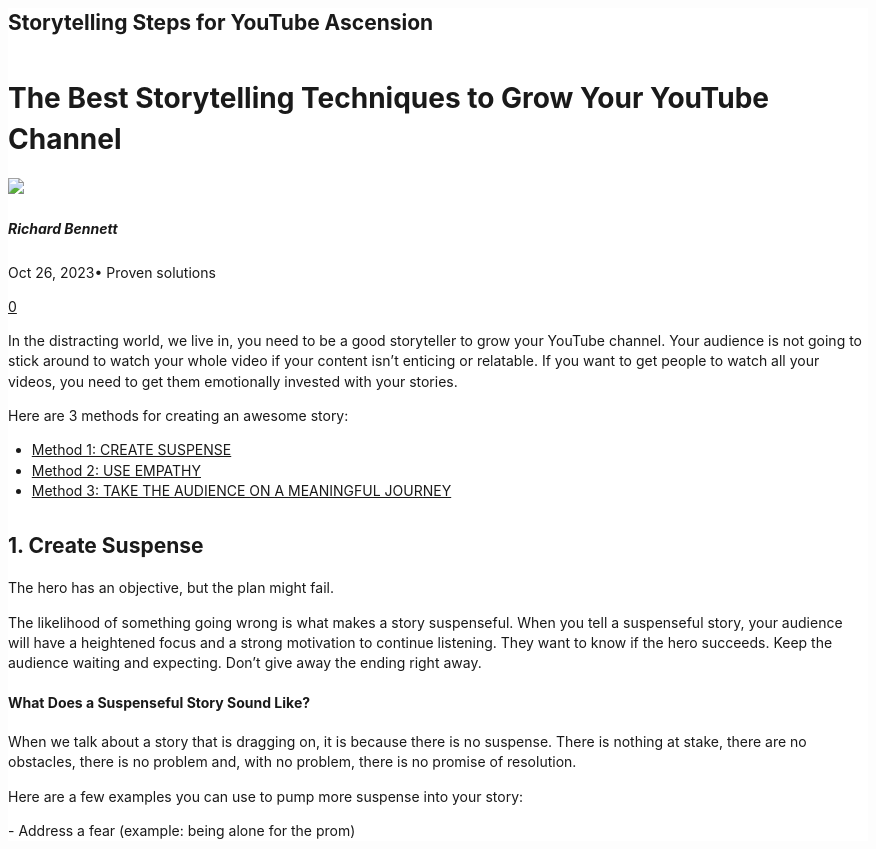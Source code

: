 <ins class="adsbygoogle"
     style="display:block"
     data-ad-format="autorelaxed"
     data-ad-client="ca-pub-7571918770474297"
     data-ad-slot="1223367746"></ins>

<ins class="adsbygoogle"
     style="display:block"
     data-ad-format="autorelaxed"
     data-ad-client="ca-pub-7571918770474297"
     data-ad-slot="1223367746"></ins>

## Storytelling Steps for YouTube Ascension

# The Best Storytelling Techniques to Grow Your YouTube Channel

![](https://images.wondershare.com/filmora/article-images/richard-bennett.jpg)

##### Richard Bennett

 Oct 26, 2023• Proven solutions

[0](#commentsBoxSeoTemplate)

In the distracting world, we live in, you need to be a good storyteller to grow your YouTube channel. Your audience is not going to stick around to watch your whole video if your content isn’t enticing or relatable. If you want to get people to watch all your videos, you need to get them emotionally invested with your stories.

Here are 3 methods for creating an awesome story:

* [Method 1: CREATE SUSPENSE](#part1)
* [Method 2: USE EMPATHY](#part2)
* [Method 3: TAKE THE AUDIENCE ON A MEANINGFUL JOURNEY](#part3)

## 1\. Create Suspense

The hero has an objective, but the plan might fail.

The likelihood of something going wrong is what makes a story suspenseful. When you tell a suspenseful story, your audience will have a heightened focus and a strong motivation to continue listening. They want to know if the hero succeeds. Keep the audience waiting and expecting. Don’t give away the ending right away.

#### What Does a Suspenseful Story Sound Like?

When we talk about a story that is dragging on, it is because there is no suspense. There is nothing at stake, there are no obstacles, there is no problem and, with no problem, there is no promise of resolution.

Here are a few examples you can use to pump more suspense into your story:

\- Address a fear (example: being alone for the prom)
